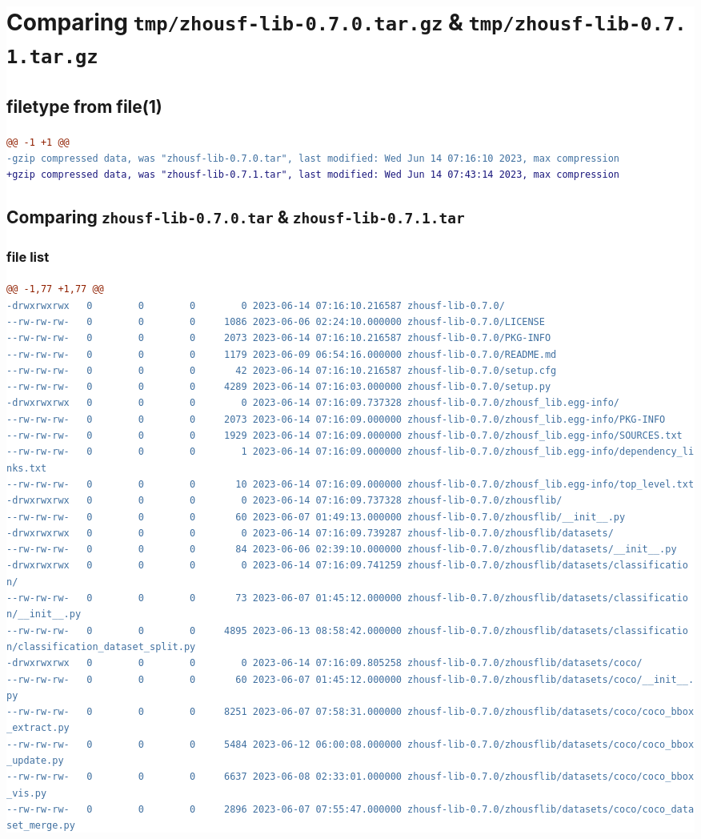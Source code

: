 # Comparing `tmp/zhousf-lib-0.7.0.tar.gz` & `tmp/zhousf-lib-0.7.1.tar.gz`

## filetype from file(1)

```diff
@@ -1 +1 @@
-gzip compressed data, was "zhousf-lib-0.7.0.tar", last modified: Wed Jun 14 07:16:10 2023, max compression
+gzip compressed data, was "zhousf-lib-0.7.1.tar", last modified: Wed Jun 14 07:43:14 2023, max compression
```

## Comparing `zhousf-lib-0.7.0.tar` & `zhousf-lib-0.7.1.tar`

### file list

```diff
@@ -1,77 +1,77 @@
-drwxrwxrwx   0        0        0        0 2023-06-14 07:16:10.216587 zhousf-lib-0.7.0/
--rw-rw-rw-   0        0        0     1086 2023-06-06 02:24:10.000000 zhousf-lib-0.7.0/LICENSE
--rw-rw-rw-   0        0        0     2073 2023-06-14 07:16:10.216587 zhousf-lib-0.7.0/PKG-INFO
--rw-rw-rw-   0        0        0     1179 2023-06-09 06:54:16.000000 zhousf-lib-0.7.0/README.md
--rw-rw-rw-   0        0        0       42 2023-06-14 07:16:10.216587 zhousf-lib-0.7.0/setup.cfg
--rw-rw-rw-   0        0        0     4289 2023-06-14 07:16:03.000000 zhousf-lib-0.7.0/setup.py
-drwxrwxrwx   0        0        0        0 2023-06-14 07:16:09.737328 zhousf-lib-0.7.0/zhousf_lib.egg-info/
--rw-rw-rw-   0        0        0     2073 2023-06-14 07:16:09.000000 zhousf-lib-0.7.0/zhousf_lib.egg-info/PKG-INFO
--rw-rw-rw-   0        0        0     1929 2023-06-14 07:16:09.000000 zhousf-lib-0.7.0/zhousf_lib.egg-info/SOURCES.txt
--rw-rw-rw-   0        0        0        1 2023-06-14 07:16:09.000000 zhousf-lib-0.7.0/zhousf_lib.egg-info/dependency_links.txt
--rw-rw-rw-   0        0        0       10 2023-06-14 07:16:09.000000 zhousf-lib-0.7.0/zhousf_lib.egg-info/top_level.txt
-drwxrwxrwx   0        0        0        0 2023-06-14 07:16:09.737328 zhousf-lib-0.7.0/zhousflib/
--rw-rw-rw-   0        0        0       60 2023-06-07 01:49:13.000000 zhousf-lib-0.7.0/zhousflib/__init__.py
-drwxrwxrwx   0        0        0        0 2023-06-14 07:16:09.739287 zhousf-lib-0.7.0/zhousflib/datasets/
--rw-rw-rw-   0        0        0       84 2023-06-06 02:39:10.000000 zhousf-lib-0.7.0/zhousflib/datasets/__init__.py
-drwxrwxrwx   0        0        0        0 2023-06-14 07:16:09.741259 zhousf-lib-0.7.0/zhousflib/datasets/classification/
--rw-rw-rw-   0        0        0       73 2023-06-07 01:45:12.000000 zhousf-lib-0.7.0/zhousflib/datasets/classification/__init__.py
--rw-rw-rw-   0        0        0     4895 2023-06-13 08:58:42.000000 zhousf-lib-0.7.0/zhousflib/datasets/classification/classification_dataset_split.py
-drwxrwxrwx   0        0        0        0 2023-06-14 07:16:09.805258 zhousf-lib-0.7.0/zhousflib/datasets/coco/
--rw-rw-rw-   0        0        0       60 2023-06-07 01:45:12.000000 zhousf-lib-0.7.0/zhousflib/datasets/coco/__init__.py
--rw-rw-rw-   0        0        0     8251 2023-06-07 07:58:31.000000 zhousf-lib-0.7.0/zhousflib/datasets/coco/coco_bbox_extract.py
--rw-rw-rw-   0        0        0     5484 2023-06-12 06:00:08.000000 zhousf-lib-0.7.0/zhousflib/datasets/coco/coco_bbox_update.py
--rw-rw-rw-   0        0        0     6637 2023-06-08 02:33:01.000000 zhousf-lib-0.7.0/zhousflib/datasets/coco/coco_bbox_vis.py
--rw-rw-rw-   0        0        0     2896 2023-06-07 07:55:47.000000 zhousf-lib-0.7.0/zhousflib/datasets/coco/coco_dataset_merge.py
```
